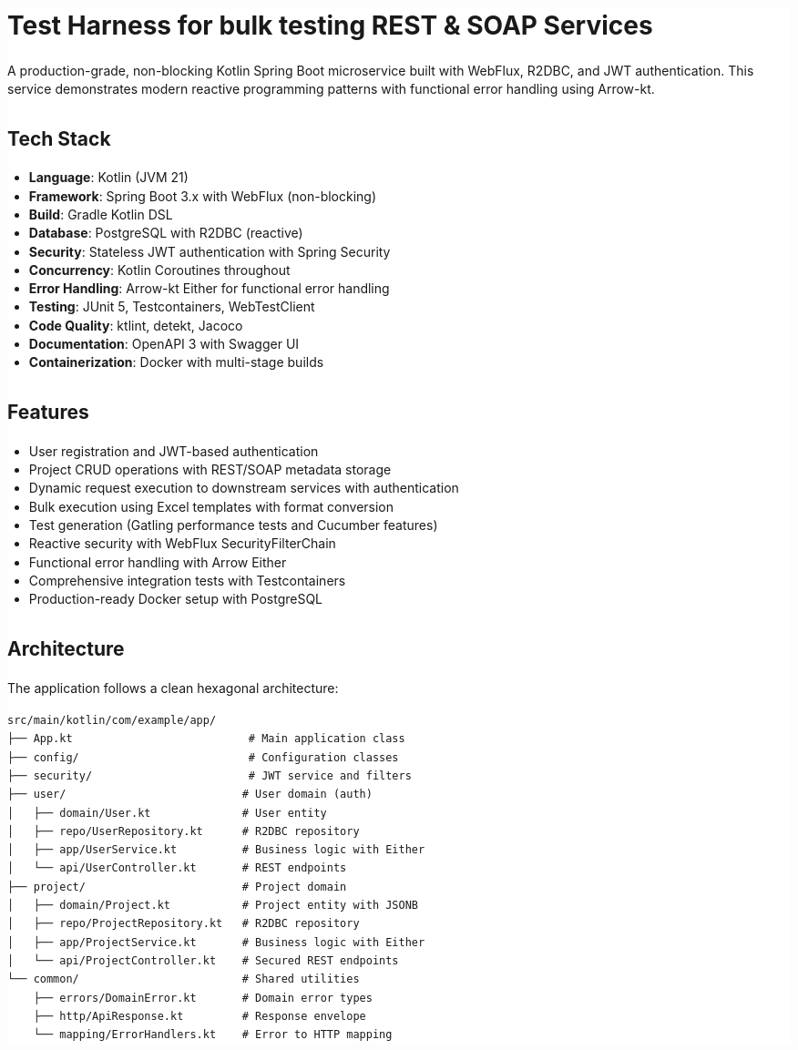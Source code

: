 # Test Harness for bulk testing REST & SOAP Services

A production-grade, non-blocking Kotlin Spring Boot microservice built with WebFlux, R2DBC, and JWT authentication. This service demonstrates modern reactive programming patterns with functional error handling using Arrow-kt.

## Tech Stack

- **Language**: Kotlin (JVM 21)
- **Framework**: Spring Boot 3.x with WebFlux (non-blocking)
- **Build**: Gradle Kotlin DSL
- **Database**: PostgreSQL with R2DBC (reactive)
- **Security**: Stateless JWT authentication with Spring Security
- **Concurrency**: Kotlin Coroutines throughout
- **Error Handling**: Arrow-kt Either for functional error handling
- **Testing**: JUnit 5, Testcontainers, WebTestClient
- **Code Quality**: ktlint, detekt, Jacoco
- **Documentation**: OpenAPI 3 with Swagger UI
- **Containerization**: Docker with multi-stage builds

## Features

- User registration and JWT-based authentication
- Project CRUD operations with REST/SOAP metadata storage
- Dynamic request execution to downstream services with authentication
- Bulk execution using Excel templates with format conversion
- Test generation (Gatling performance tests and Cucumber features)
- Reactive security with WebFlux SecurityFilterChain
- Functional error handling with Arrow Either
- Comprehensive integration tests with Testcontainers
- Production-ready Docker setup with PostgreSQL

## Architecture

The application follows a clean hexagonal architecture:

```
src/main/kotlin/com/example/app/
├── App.kt                           # Main application class
├── config/                          # Configuration classes
├── security/                        # JWT service and filters
├── user/                           # User domain (auth)
│   ├── domain/User.kt              # User entity
│   ├── repo/UserRepository.kt      # R2DBC repository
│   ├── app/UserService.kt          # Business logic with Either
│   └── api/UserController.kt       # REST endpoints
├── project/                        # Project domain
│   ├── domain/Project.kt           # Project entity with JSONB
│   ├── repo/ProjectRepository.kt   # R2DBC repository
│   ├── app/ProjectService.kt       # Business logic with Either
│   └── api/ProjectController.kt    # Secured REST endpoints
└── common/                         # Shared utilities
    ├── errors/DomainError.kt       # Domain error types
    ├── http/ApiResponse.kt         # Response envelope
    └── mapping/ErrorHandlers.kt    # Error to HTTP mapping
```
